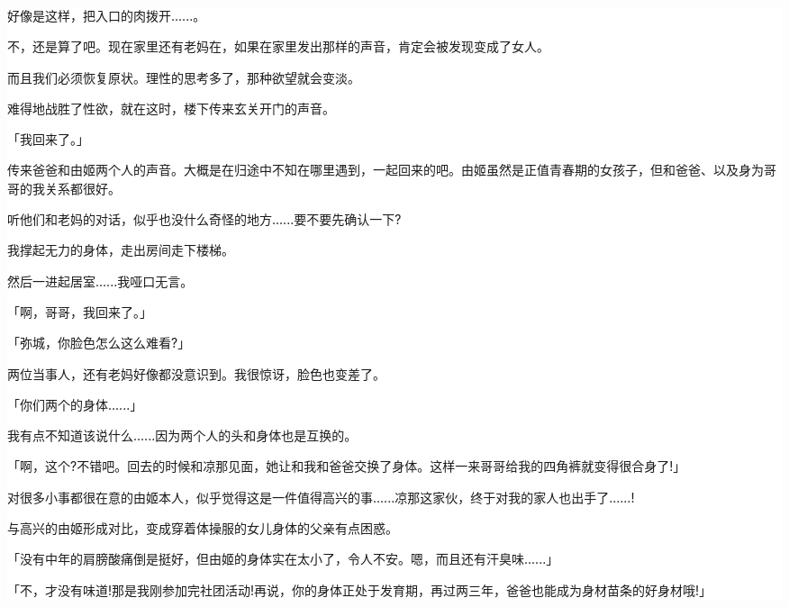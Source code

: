

好像是这样，把入口的肉拨开......。



不，还是算了吧。现在家里还有老妈在，如果在家里发出那样的声音，肯定会被发现变成了女人。



而且我们必须恢复原状。理性的思考多了，那种欲望就会变淡。



难得地战胜了性欲，就在这时，楼下传来玄关开门的声音。



「我回来了。」



传来爸爸和由姬两个人的声音。大概是在归途中不知在哪里遇到，一起回来的吧。由姬虽然是正值青春期的女孩子，但和爸爸、以及身为哥哥的我关系都很好。



听他们和老妈的对话，似乎也没什么奇怪的地方......要不要先确认一下?



我撑起无力的身体，走出房间走下楼梯。



然后一进起居室......我哑口无言。



「啊，哥哥，我回来了。」



「弥城，你脸色怎么这么难看?」



两位当事人，还有老妈好像都没意识到。我很惊讶，脸色也变差了。



「你们两个的身体......」



我有点不知道该说什么......因为两个人的头和身体也是互换的。



「啊，这个?不错吧。回去的时候和凉那见面，她让和我和爸爸交换了身体。这样一来哥哥给我的四角裤就变得很合身了!」



对很多小事都很在意的由姬本人，似乎觉得这是一件值得高兴的事......凉那这家伙，终于对我的家人也出手了......!



与高兴的由姬形成对比，变成穿着体操服的女儿身体的父亲有点困惑。



「没有中年的肩膀酸痛倒是挺好，但由姬的身体实在太小了，令人不安。嗯，而且还有汗臭味......」



「不，才没有味道!那是我刚参加完社团活动!再说，你的身体正处于发育期，再过两三年，爸爸也能成为身材苗条的好身材哦!」


